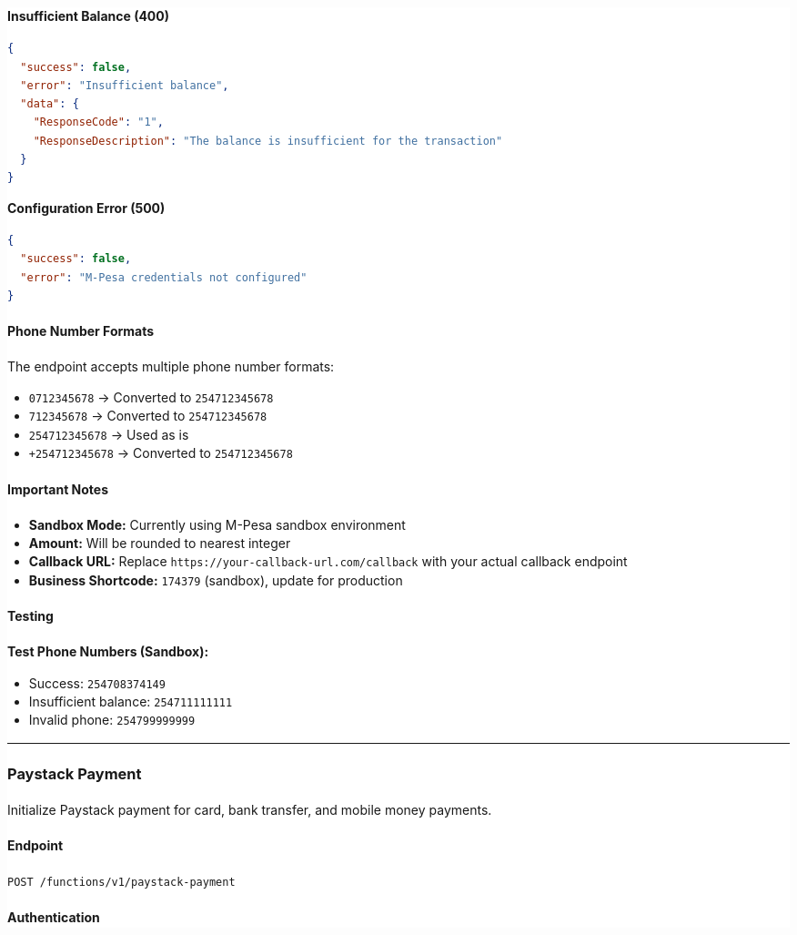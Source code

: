 **Insufficient Balance (400)**
```json
{
  "success": false,
  "error": "Insufficient balance",
  "data": {
    "ResponseCode": "1",
    "ResponseDescription": "The balance is insufficient for the transaction"
  }
}
```

**Configuration Error (500)**
```json
{
  "success": false,
  "error": "M-Pesa credentials not configured"
}
```

#### Phone Number Formats

The endpoint accepts multiple phone number formats:
- `0712345678` → Converted to `254712345678`
- `712345678` → Converted to `254712345678`
- `254712345678` → Used as is
- `+254712345678` → Converted to `254712345678`

#### Important Notes

- **Sandbox Mode:** Currently using M-Pesa sandbox environment
- **Amount:** Will be rounded to nearest integer
- **Callback URL:** Replace `https://your-callback-url.com/callback` with your actual callback endpoint
- **Business Shortcode:** `174379` (sandbox), update for production

#### Testing

**Test Phone Numbers (Sandbox):**
- Success: `254708374149`
- Insufficient balance: `254711111111`
- Invalid phone: `254799999999`

---

### Paystack Payment

Initialize Paystack payment for card, bank transfer, and mobile money payments.

#### Endpoint

```
POST /functions/v1/paystack-payment
```

#### Authentication
